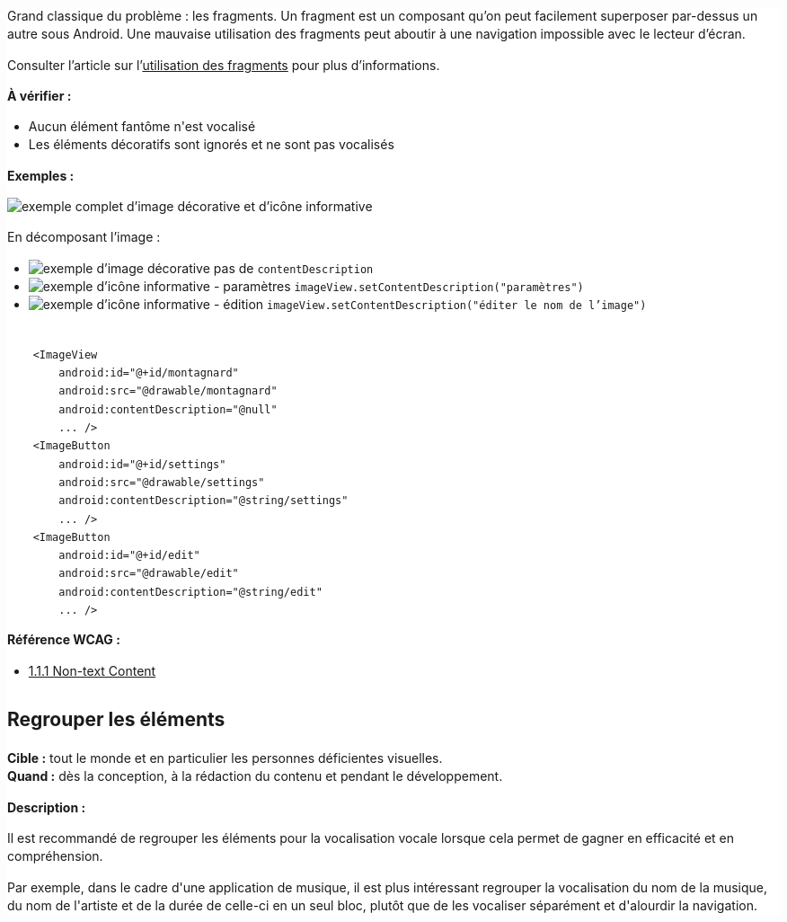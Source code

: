 Grand classique du problème&nbsp;: les fragments. Un fragment est un composant qu’on peut facilement superposer par-dessus un autre sous Android. Une mauvaise utilisation des fragments peut aboutir à une navigation impossible avec le lecteur d’écran.  
  
Consulter l’article sur l’[utilisation des fragments](https://developer.android.com/guide/components/fragments.html) pour plus d’informations.

**À vérifier&nbsp;:**
- Aucun élément fantôme n'est vocalisé
- Les éléments décoratifs sont ignorés et ne sont pas vocalisés

**Exemples&nbsp;:**

<img src="../../../images/image_ex.png" alt="exemple complet d’image décorative et d’icône informative" width="400">

En décomposant l’image&nbsp;:
- <img src="../../../images/montagnard.png" alt="exemple d’image décorative" width="256"> pas de `contentDescription`
- <img src="../../../images/settings.png" alt="exemple d’icône informative - paramètres" width="48"> `imageView.setContentDescription("paramètres")`
- <img src="../../../images/edit.png" alt="exemple d’icône informative - édition" width="48"> `imageView.setContentDescription("éditer le nom de l’image")`

<pre><code class="xml">
    &lt;ImageView
        android:id="@+id/montagnard"
        android:src="@drawable/montagnard"
        android:contentDescription="@null"
        ... /&gt;
    &lt;ImageButton
        android:id="@+id/settings"
        android:src="@drawable/settings"
        android:contentDescription="@string/settings"
        ... /&gt;
    &lt;ImageButton
        android:id="@+id/edit"
        android:src="@drawable/edit"
        android:contentDescription="@string/edit"
        ... /&gt;
</code></pre>

**Référence <abbr>WCAG</abbr>&nbsp;:**  
- <a lang="en" href="https://www.w3.org/TR/WCAG21/#non-text-content">1.1.1 Non-text Content</a>


## Regrouper les éléments 

**Cible&nbsp;:** tout le monde et en particulier les personnes déficientes visuelles.  
**Quand&nbsp;:** dès la conception, à la rédaction du contenu et pendant le développement.

**Description&nbsp;:**  

Il est recommandé de regrouper les éléments pour la vocalisation vocale lorsque cela permet de gagner en efficacité et en compréhension.

Par exemple, dans le cadre d'une application de musique, il est plus intéressant regrouper la vocalisation du nom de la musique, du nom de l'artiste et de la durée de celle-ci en un seul bloc, plutôt que de les vocaliser séparément et d'alourdir la navigation.
